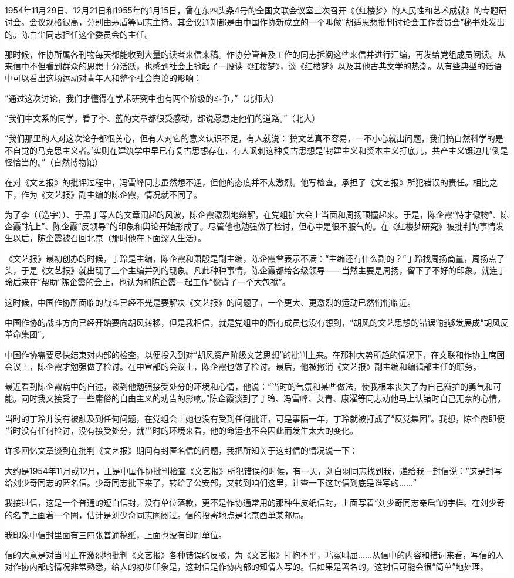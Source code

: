   1954年11月29日、12月21日和1955年的1月15日，曾在东四头条4号的全国文联会议室三次召开《〈红楼梦〉的人民性和艺术成就》的专题研讨会。会议规格很高，分别由茅盾等同志主持。其会议通知都是由中国作协新成立的一个叫做“胡适思想批判讨论会工作委员会”秘书处发出的。陈白尘同志担任这个委员会的主任。
 </p>
<p>
  那时候，作协所属各刊物每天都能收到大量的读者来信来稿。作协分管普及工作的同志拆阅这些来信并进行汇编，再发给党组成员阅读。从来信中不但看到群众的思想十分活跃，也感到社会上掀起了一股读《红楼梦》，谈《红楼梦》以及其他古典文学的热潮。从有些典型的话语中可以看出这场运动对青年人和整个社会舆论的影响：
 </p>
<p>
  “通过这次讨论，我们才懂得在学术研究中也有两个阶级的斗争。”（北师大）
 </p>
<p>
  “我们中文系的同学，看了李、蓝的文章都很受感动，都说愿意走他们的道路。”（北大）
 </p>
<p>
  “我们那里的人对这次论争都很关心，但有人对它的意义认识不足，有人就说：‘搞文艺真不容易，一不小心就出问题，我们搞自然科学的是不自觉的马克思主义者。’实则在建筑学中早已有复古思想存在，有人讽刺这种复古思想是‘封建主义和资本主义打底儿，共产主义镶边儿’倒是怪恰当的。”（自然博物馆）
 </p>
<p>
  在对《文艺报》的批评过程中，冯雪峰同志虽然想不通，但他的态度并不太激烈。他写检查，承担了《文艺报》所犯错误的责任。相比之下，作为《文艺报》副主编的陈企霞，情况就不同了。
 </p>
<p>
  为了李（（造字））、于黑丁等人的文章闹起的风波，陈企霞激烈地辩解，在党组扩大会上当面和周扬顶撞起来。于是，陈企霞“恃才傲物”、陈企霞“抗上”、陈企霞“反领导”的印象和舆论开始形成了。尽管他也勉强做了检讨，但心中是很不服气的。在《红楼梦研究》被批判的事情发生以后，陈企霞被召回北京（那时他在下面深入生活）。
 </p>
<p>
  《文艺报》最初创办的时候，丁玲是主编，陈企霞和萧殷是副主编，陈企霞曾表示不满：“主编还有什么副的？”丁玲找周扬商量，周扬点了头，于是《文艺报》就出现了三个主编并列的现象。凡此种种事情，陈企霞都给各级领导——当然主要是周扬，留下了不好的印象。就连丁玲后来在“帮助”陈企霞的会上，也认为和陈企霞一起工作“像背了一个大包袱”。
 </p>
<p>
  这时候，中国作协所面临的战斗已经不光是要解决《文艺报》的问题了，一个更大、更激烈的运动已然悄悄临近。
 </p>
<p>
  中国作协的战斗方向已经开始要向胡风转移，但是我相信，就是党组中的所有成员也没有想到，“胡风的文艺思想的错误”能够发展成“胡风反革命集团”。
 </p>
<p>
  中国作协需要尽快结束对内部的检查，以便投入到对“胡风资产阶级文艺思想”的批判上来。在那种大势所趋的情况下，在文联和作协主席团会议上，陈企霞才勉强做了检讨。在中宣部的会议上，陈企霞也做了检讨。最后，他被撤消《文艺报》副主编和编辑部主任的职务。
 </p>
<p>
  最近看到陈企霞病中的自述，谈到他勉强接受处分的环境和心情，他说：“当时的气氛和某些做法，使我根本丧失了为自己辩护的勇气和可能。同时我又接受了一些庸俗的自由主义的劝告的影响。”陈企霞谈到了丁玲、冯雪峰、艾青、康濯等同志劝他马上认错时自己无奈的心情。
 </p>
<p>
  当时的丁玲并没有被触及到任何问题，在党组会上她也没有受到任何批评，可是事隔一年，丁玲就被打成了“反党集团”。我想，陈企霞即便当时没有任何检讨，没有接受处分，就当时的环境来看，他的命运也不会因此而发生太大的变化。
 </p>
<p>
  许多回忆文章谈到在批判《文艺报》期间有封匿名信的问题，我把所知关于这封信的情况说一下：
 </p>
<p>
  大约是1954年11月或12月，正是中国作协批判检查《文艺报》所犯错误的时候，有一天，刘白羽同志找到我，递给我一封信说：“这是封写给刘少奇同志的匿名信。少奇同志批下来了，转给了公安部，又转到咱们这里，让查一下这封信到底是谁写的……”
 </p>
<p>
  我接过信，这是一个普通的短白信封，没有单位落款，更不是作协通常用的那种牛皮纸信封，上面写着“刘少奇同志亲启”的字样。在刘少奇的名字上画着一个圈，估计是刘少奇同志圈阅过。信的投寄地点是北京西单某邮局。
 </p>
<p>
  我印象中信封里面有三四张普通稿纸，上面也没有印刷单位。
 </p>
<p>
  信的大意是对当时正在激烈地批判《文艺报》各种错误的反驳，为《文艺报》打抱不平，鸣冤叫屈……从信中的内容和措词来看，写信的人对作协内部的情况非常熟悉，给人的初步印象是，这封信是作协内部的知情人写的。信如果是署名的，这封信可能会很“简单”地处理。
 </p>
<p>